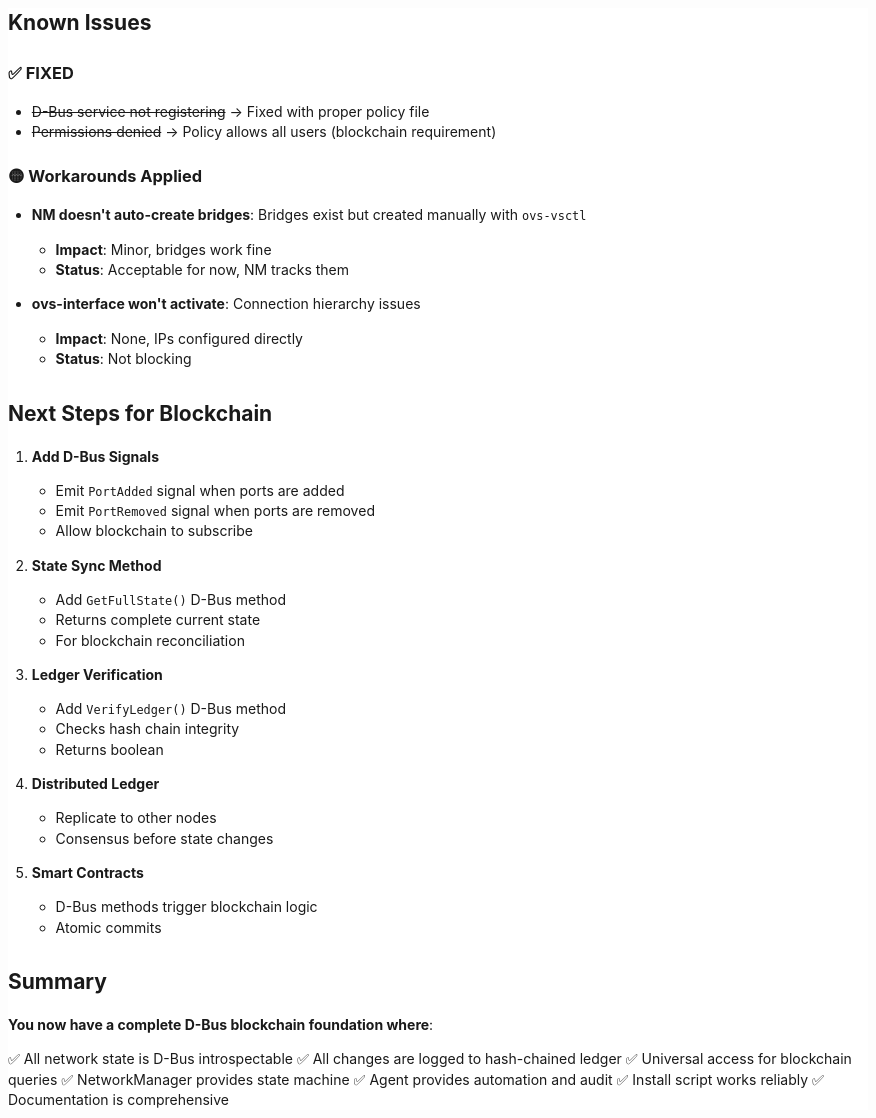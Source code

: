 
## Known Issues

### ✅ FIXED
- ~~D-Bus service not registering~~ → Fixed with proper policy file
- ~~Permissions denied~~ → Policy allows all users (blockchain requirement)

### 🟡 Workarounds Applied
- **NM doesn't auto-create bridges**: Bridges exist but created manually with `ovs-vsctl`
  - **Impact**: Minor, bridges work fine
  - **Status**: Acceptable for now, NM tracks them

- **ovs-interface won't activate**: Connection hierarchy issues
  - **Impact**: None, IPs configured directly
  - **Status**: Not blocking

## Next Steps for Blockchain

1. **Add D-Bus Signals**
   - Emit `PortAdded` signal when ports are added
   - Emit `PortRemoved` signal when ports are removed
   - Allow blockchain to subscribe

2. **State Sync Method**
   - Add `GetFullState()` D-Bus method
   - Returns complete current state
   - For blockchain reconciliation

3. **Ledger Verification**
   - Add `VerifyLedger()` D-Bus method
   - Checks hash chain integrity
   - Returns boolean

4. **Distributed Ledger**
   - Replicate to other nodes
   - Consensus before state changes

5. **Smart Contracts**
   - D-Bus methods trigger blockchain logic
   - Atomic commits

## Summary

**You now have a complete D-Bus blockchain foundation where**:

✅ All network state is D-Bus introspectable
✅ All changes are logged to hash-chained ledger
✅ Universal access for blockchain queries
✅ NetworkManager provides state machine
✅ Agent provides automation and audit
✅ Install script works reliably
✅ Documentation is comprehensive
